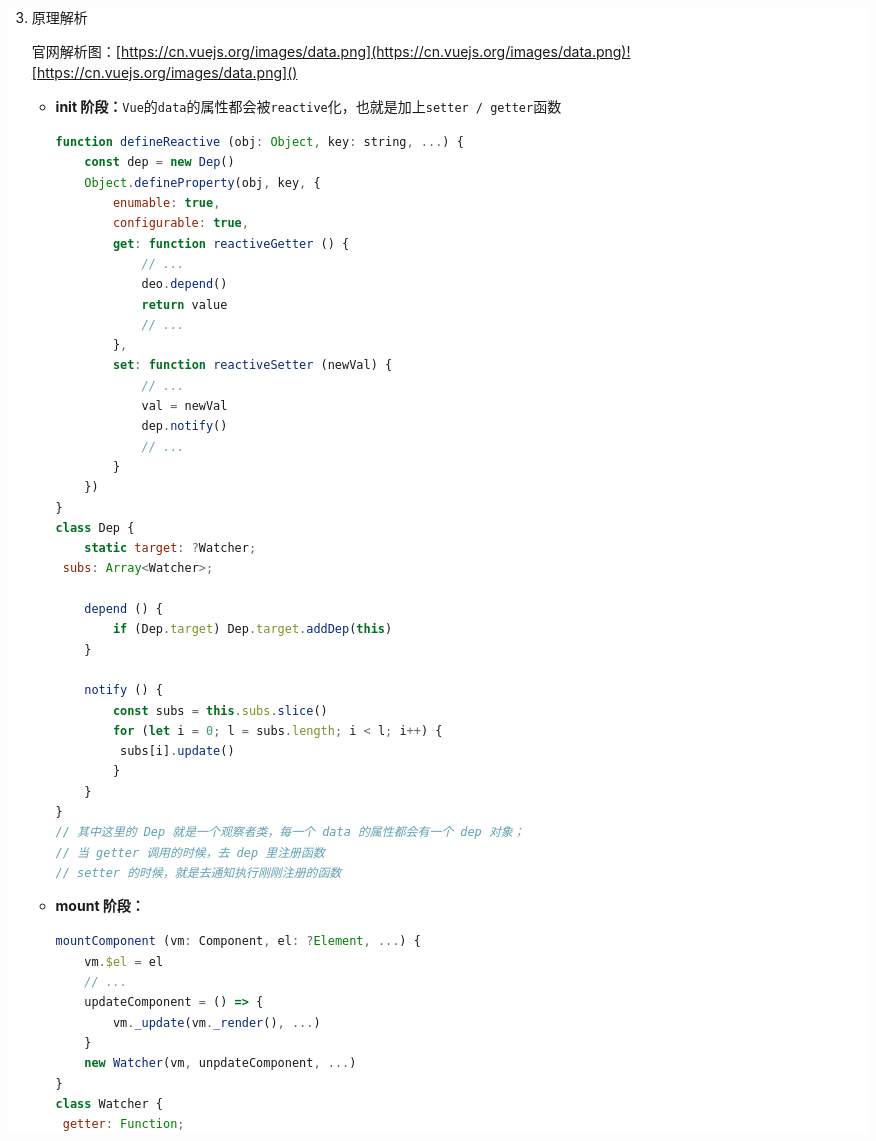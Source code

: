   3. 原理解析

     官网解析图：[https://cn.vuejs.org/images/data.png](https://cn.vuejs.org/images/data.png)![https://cn.vuejs.org/images/data.png]()

     - **init 阶段：**`Vue`的`data`的属性都会被`reactive`化，也就是加上`setter / getter`函数
  
       ```javascript
       function defineReactive (obj: Object, key: string, ...) {
           const dep = new Dep()
           Object.defineProperty(obj, key, {
               enumable: true,
               configurable: true,
               get: function reactiveGetter () {
                   // ...
                   deo.depend()
                   return value
                   // ...
               },
               set: function reactiveSetter (newVal) {
                   // ...
                   val = newVal
                   dep.notify()
                   // ...
               }
           })
       }
       class Dep {
           static target: ?Watcher;
       	subs: Array<Watcher>;
           
           depend () {
               if (Dep.target) Dep.target.addDep(this)
           }
       	
           notify () {
               const subs = this.subs.slice()
               for (let i = 0; l = subs.length; i < l; i++) {
       			subs[i].update()
               }
           }
       }
       // 其中这里的 Dep 就是一个观察者类，每一个 data 的属性都会有一个 dep 对象；
       // 当 getter 调用的时候，去 dep 里注册函数
       // setter 的时候，就是去通知执行刚刚注册的函数
       ```

     - **mount 阶段：**
  
       ```javascript
       mountComponent (vm: Component, el: ?Element, ...) {
           vm.$el = el
           // ...
           updateComponent = () => {
               vm._update(vm._render(), ...)
           }
           new Watcher(vm, unpdateComponent, ...)
       }
       class Watcher {
        getter: Function;
  